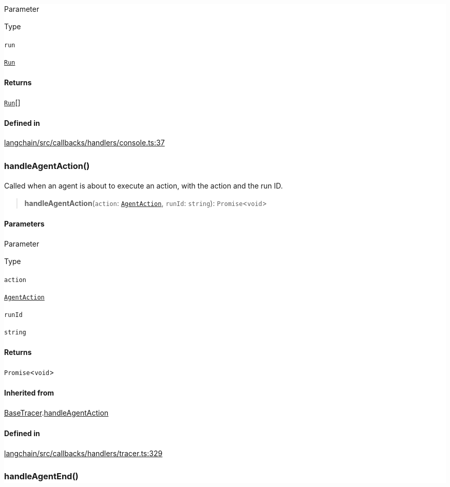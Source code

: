 Parameter

Type

`run`

[`Run`](/docs/api/callbacks/interfaces/Run)

#### Returns[](#returns-7 "Direct link to Returns")

[`Run`](/docs/api/callbacks/interfaces/Run)\[\]

#### Defined in[](#defined-in-20 "Direct link to Defined in")

[langchain/src/callbacks/handlers/console.ts:37](https://github.com/hwchase17/langchainjs/blob/1c1274d/langchain/src/callbacks/handlers/console.ts#L37)

### handleAgentAction()[](#handleagentaction "Direct link to handleAgentAction()")

Called when an agent is about to execute an action, with the action and the run ID.

> **handleAgentAction**(`action`: [`AgentAction`](/docs/api/schema/types/AgentAction), `runId`: `string`): `Promise`<`void`\>

#### Parameters[](#parameters-3 "Direct link to Parameters")

Parameter

Type

`action`

[`AgentAction`](/docs/api/schema/types/AgentAction)

`runId`

`string`

#### Returns[](#returns-8 "Direct link to Returns")

`Promise`<`void`\>

#### Inherited from[](#inherited-from-18 "Direct link to Inherited from")

[BaseTracer](/docs/api/callbacks/classes/BaseTracer).[handleAgentAction](/docs/api/callbacks/classes/BaseTracer#handleagentaction)

#### Defined in[](#defined-in-21 "Direct link to Defined in")

[langchain/src/callbacks/handlers/tracer.ts:329](https://github.com/hwchase17/langchainjs/blob/1c1274d/langchain/src/callbacks/handlers/tracer.ts#L329)

### handleAgentEnd()[](#handleagentend "Direct link to handleAgentEnd()")
